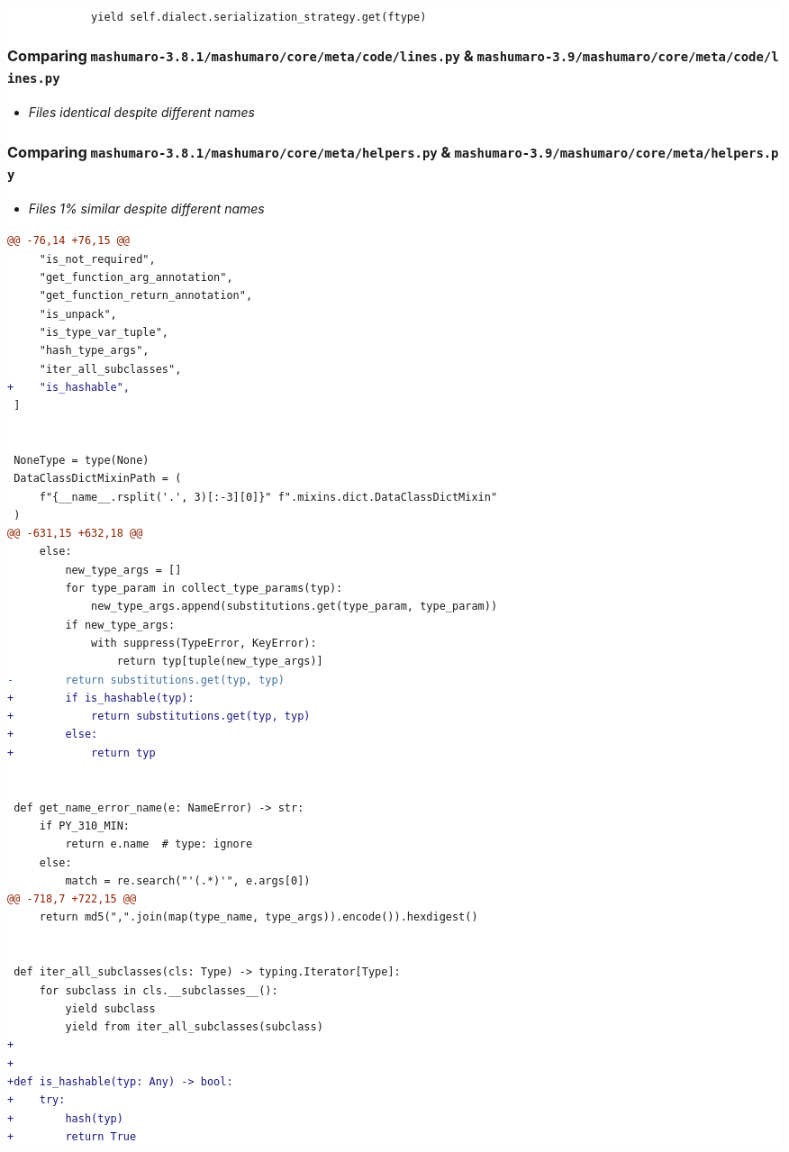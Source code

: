 ```
             yield self.dialect.serialization_strategy.get(ftype)
```

### Comparing `mashumaro-3.8.1/mashumaro/core/meta/code/lines.py` & `mashumaro-3.9/mashumaro/core/meta/code/lines.py`

 * *Files identical despite different names*

### Comparing `mashumaro-3.8.1/mashumaro/core/meta/helpers.py` & `mashumaro-3.9/mashumaro/core/meta/helpers.py`

 * *Files 1% similar despite different names*

```diff
@@ -76,14 +76,15 @@
     "is_not_required",
     "get_function_arg_annotation",
     "get_function_return_annotation",
     "is_unpack",
     "is_type_var_tuple",
     "hash_type_args",
     "iter_all_subclasses",
+    "is_hashable",
 ]
 
 
 NoneType = type(None)
 DataClassDictMixinPath = (
     f"{__name__.rsplit('.', 3)[:-3][0]}" f".mixins.dict.DataClassDictMixin"
 )
@@ -631,15 +632,18 @@
     else:
         new_type_args = []
         for type_param in collect_type_params(typ):
             new_type_args.append(substitutions.get(type_param, type_param))
         if new_type_args:
             with suppress(TypeError, KeyError):
                 return typ[tuple(new_type_args)]
-        return substitutions.get(typ, typ)
+        if is_hashable(typ):
+            return substitutions.get(typ, typ)
+        else:
+            return typ
 
 
 def get_name_error_name(e: NameError) -> str:
     if PY_310_MIN:
         return e.name  # type: ignore
     else:
         match = re.search("'(.*)'", e.args[0])
@@ -718,7 +722,15 @@
     return md5(",".join(map(type_name, type_args)).encode()).hexdigest()
 
 
 def iter_all_subclasses(cls: Type) -> typing.Iterator[Type]:
     for subclass in cls.__subclasses__():
         yield subclass
         yield from iter_all_subclasses(subclass)
+
+
+def is_hashable(typ: Any) -> bool:
+    try:
+        hash(typ)
+        return True
```
